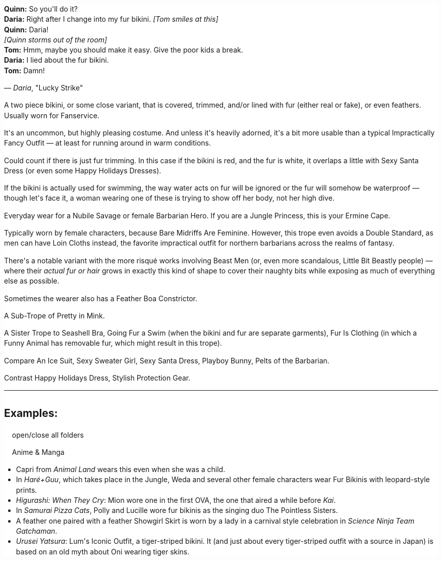 **Quinn:** So you'll do it?  
**Daria:** Right after I change into my fur bikini. _\[Tom smiles at this\]_  
**Quinn:** Daria!  
_\[Quinn storms out of the room\]_  
**Tom:** Hmm, maybe you should make it easy. Give the poor kids a break.  
**Daria:** I lied about the fur bikini.  
**Tom:** Damn!

— _Daria_, "Lucky Strike"

A two piece bikini, or some close variant, that is covered, trimmed, and/or lined with fur (either real or fake), or even feathers. Usually worn for Fanservice.

It's an uncommon, but highly pleasing costume. And unless it's heavily adorned, it's a bit more usable than a typical Impractically Fancy Outfit — at least for running around in warm conditions.

Could count if there is just fur trimming. In this case if the bikini is red, and the fur is white, it overlaps a little with Sexy Santa Dress (or even some Happy Holidays Dresses).

If the bikini is actually used for swimming, the way water acts on fur will be ignored or the fur will somehow be waterproof — though let's face it, a woman wearing one of these is trying to show off her body, not her high dive.

Everyday wear for a Nubile Savage or female Barbarian Hero. If you are a Jungle Princess, this is your Ermine Cape.

Typically worn by female characters, because Bare Midriffs Are Feminine. However, this trope even avoids a Double Standard, as men can have Loin Cloths instead, the favorite impractical outfit for northern barbarians across the realms of fantasy.

There's a notable variant with the more risqué works involving Beast Men (or, even more scandalous, Little Bit Beastly people) — where their _actual fur or hair_ grows in exactly this kind of shape to cover their naughty bits while exposing as much of everything else as possible.

Sometimes the wearer also has a Feather Boa Constrictor.

A Sub-Trope of Pretty in Mink.

A Sister Trope to Seashell Bra, Going Fur a Swim (when the bikini and fur are separate garments), Fur Is Clothing (in which a Funny Animal has removable fur, which might result in this trope).

Compare An Ice Suit, Sexy Sweater Girl, Sexy Santa Dress, Playboy Bunny, Pelts of the Barbarian.

Contrast Happy Holidays Dress, Stylish Protection Gear.

___

## Examples:

    open/close all folders 

    Anime & Manga 

-   Capri from _Animal Land_ wears this even when she was a child.
-   In _Haré+Guu_, which takes place in the Jungle, Weda and several other female characters wear Fur Bikinis with leopard-style prints.
-   _Higurashi: When They Cry_: Mion wore one in the first OVA, the one that aired a while before _Kai_.
-   In _Samurai Pizza Cats_, Polly and Lucille wore fur bikinis as the singing duo The Pointless Sisters.
-   A feather one paired with a feather Showgirl Skirt is worn by a lady in a carnival style celebration in _Science Ninja Team Gatchaman_.
-   _Urusei Yatsura_: Lum's Iconic Outfit, a tiger-striped bikini. It (and just about every tiger-striped outfit with a source in Japan) is based on an old myth about Oni wearing tiger skins.
